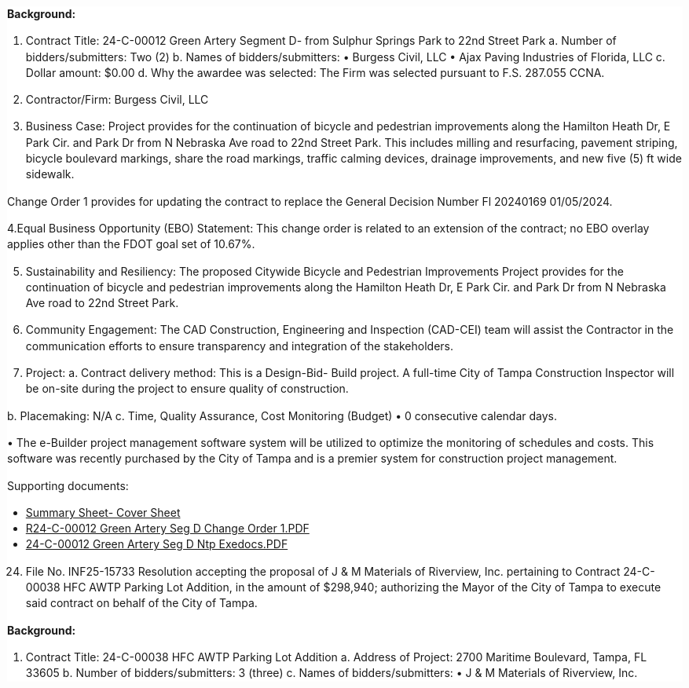 **Background:**
1. Contract Title: 24-C-00012 Green Artery Segment D- from Sulphur Springs Park to 22nd Street Park a. Number of bidders/submitters: Two (2) b. Names of bidders/submitters: • Burgess Civil, LLC • Ajax Paving Industries of Florida, LLC c. Dollar amount: $0.00 d. Why the awardee was selected: The Firm was selected pursuant to F.S. 287.055 CCNA.

2. Contractor/Firm: Burgess Civil, LLC

3. Business Case:  Project provides for the continuation of bicycle and pedestrian improvements along the Hamilton Heath Dr, E Park Cir. and Park Dr from N Nebraska Ave road to 22nd Street Park. This includes milling and resurfacing, pavement striping, bicycle boulevard markings, share the road markings, traffic calming devices, drainage improvements, and new five (5) ft wide sidewalk.

Change Order 1 provides for updating the contract to replace the General Decision Number Fl 20240169 01/05/2024.

4.Equal Business Opportunity (EBO) Statement:  This change order is related to an extension of the contract; no EBO overlay applies other than the FDOT goal set of 10.67%.

5. Sustainability and Resiliency:  The proposed Citywide Bicycle and Pedestrian Improvements Project provides for the continuation of bicycle and pedestrian improvements along the Hamilton Heath Dr, E Park Cir. and Park Dr from N Nebraska Ave road to 22nd Street Park.

6. Community Engagement: The CAD Construction, Engineering and Inspection (CAD-CEI) team will assist the Contractor in the communication efforts to ensure transparency and integration of the stakeholders.

7. Project: a. Contract delivery method: This is a Design-Bid- Build project. A full-time City of Tampa Construction Inspector will be on-site during the project to ensure quality of construction.

b. Placemaking: N/A c. Time, Quality Assurance, Cost Monitoring (Budget) •  0 consecutive calendar days.

•  The e-Builder project management software system will be utilized to optimize the monitoring of schedules and costs. This software was recently purchased by the City of Tampa and is a premier system for construction project management.

Supporting documents:
- [Summary Sheet- Cover Sheet](https://tampagov.hylandcloud.com/221agendaonline/Documents/DownloadFileBytes/Summary%20Sheet-%20COVER%20SHEET.pdf?documentType=1&meetingId=2565&itemId=15710&publishId=129915&isSection=False&isAttachment=True)
- [R24-C-00012 Green Artery Seg D Change Order 1.PDF](https://tampagov.hylandcloud.com/221agendaonline/Documents/DownloadFileBytes/R24-C-00012%20GREEN%20ARTERY%20SEG%20D%20CHANGE%20ORDER%201.PDF.pdf?documentType=1&meetingId=2565&itemId=15710&publishId=129916&isSection=False&isAttachment=True)
- [24-C-00012 Green Artery Seg D Ntp Exedocs.PDF](https://tampagov.hylandcloud.com/221agendaonline/Documents/DownloadFileBytes/24-C-00012%20GREEN%20ARTERY%20SEG%20D%20NTP%20EXEDOCS.PDF.pdf?documentType=1&meetingId=2565&itemId=15710&publishId=129917&isSection=False&isAttachment=True)

24. File No. INF25-15733 Resolution accepting the proposal of J & M Materials of Riverview, Inc. pertaining to Contract 24-C-00038 HFC AWTP Parking Lot Addition, in the amount of $298,940; authorizing the Mayor of the City of Tampa to execute said contract on behalf of the City of Tampa.

**Background:**
1. Contract Title: 24-C-00038 HFC AWTP Parking Lot Addition a. Address of Project: 2700 Maritime Boulevard, Tampa, FL 33605 b. Number of bidders/submitters: 3 (three) c. Names of bidders/submitters: • J & M Materials of Riverview, Inc.
